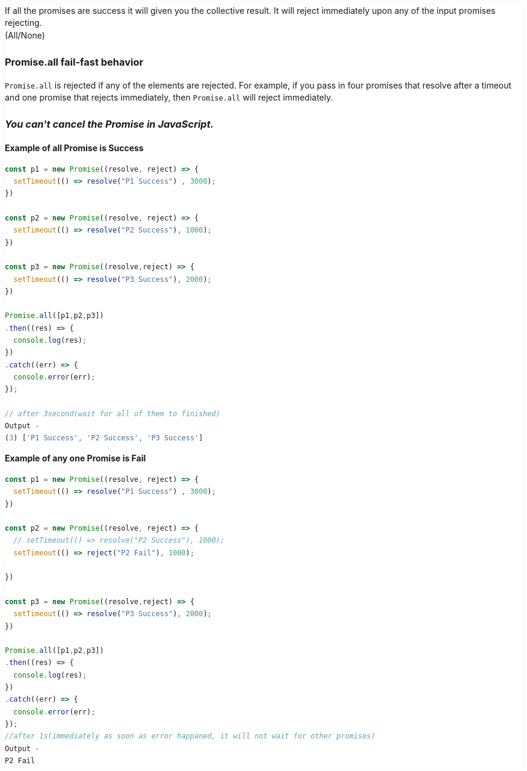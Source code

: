 If all the promises are success it will given you the collective result. It will reject immediately upon any of the input promises rejecting.  
(All/None)

### Promise.all fail-fast behavior
`Promise.all` is rejected if any of the elements are rejected. For example, if you pass in four promises that resolve after a timeout and one promise that rejects immediately, then `Promise.all` will reject immediately.

### ***You can't cancel the Promise in JavaScript.***

**Example of all Promise is Success**
```js
const p1 = new Promise((resolve, reject) => {
  setTimeout(() => resolve("P1 Success") , 3000);
})

const p2 = new Promise((resolve, reject) => {
  setTimeout(() => resolve("P2 Success"), 1000);
})

const p3 = new Promise((resolve,reject) => {
  setTimeout(() => resolve("P3 Success"), 2000);
})

Promise.all([p1,p2,p3])
.then((res) => {
  console.log(res);
})
.catch((err) => {
  console.error(err);
});

// after 3second(wait for all of them to finished)
Output - 
(3) ['P1 Success', 'P2 Success', 'P3 Success']
```

**Example of any one Promise is Fail**
```js
const p1 = new Promise((resolve, reject) => {
  setTimeout(() => resolve("P1 Success") , 3000);
})

const p2 = new Promise((resolve, reject) => {
  // setTimeout(() => resolve("P2 Success"), 1000);
  setTimeout(() => reject("P2 Fail"), 1000);

})

const p3 = new Promise((resolve,reject) => {
  setTimeout(() => resolve("P3 Success"), 2000);
})

Promise.all([p1,p2,p3])
.then((res) => {
  console.log(res);
})
.catch((err) => {
  console.error(err);
});
//after 1s(immediately as soon as error happaned, it will not wait for other promises)
Output - 
P2 Fail
```